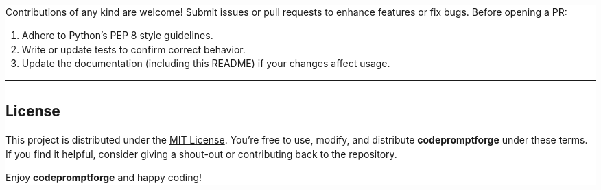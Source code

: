 Contributions of any kind are welcome! Submit issues or pull requests to enhance features or fix bugs. Before opening a PR:

1. Adhere to Python’s [PEP 8](https://peps.python.org/pep-0008/) style guidelines.  
2. Write or update tests to confirm correct behavior.  
3. Update the documentation (including this README) if your changes affect usage.

---

## License

This project is distributed under the [MIT License](https://opensource.org/licenses/MIT). You’re free to use, modify, and distribute **codepromptforge** under these terms. If you find it helpful, consider giving a shout-out or contributing back to the repository.

Enjoy **codepromptforge** and happy coding!